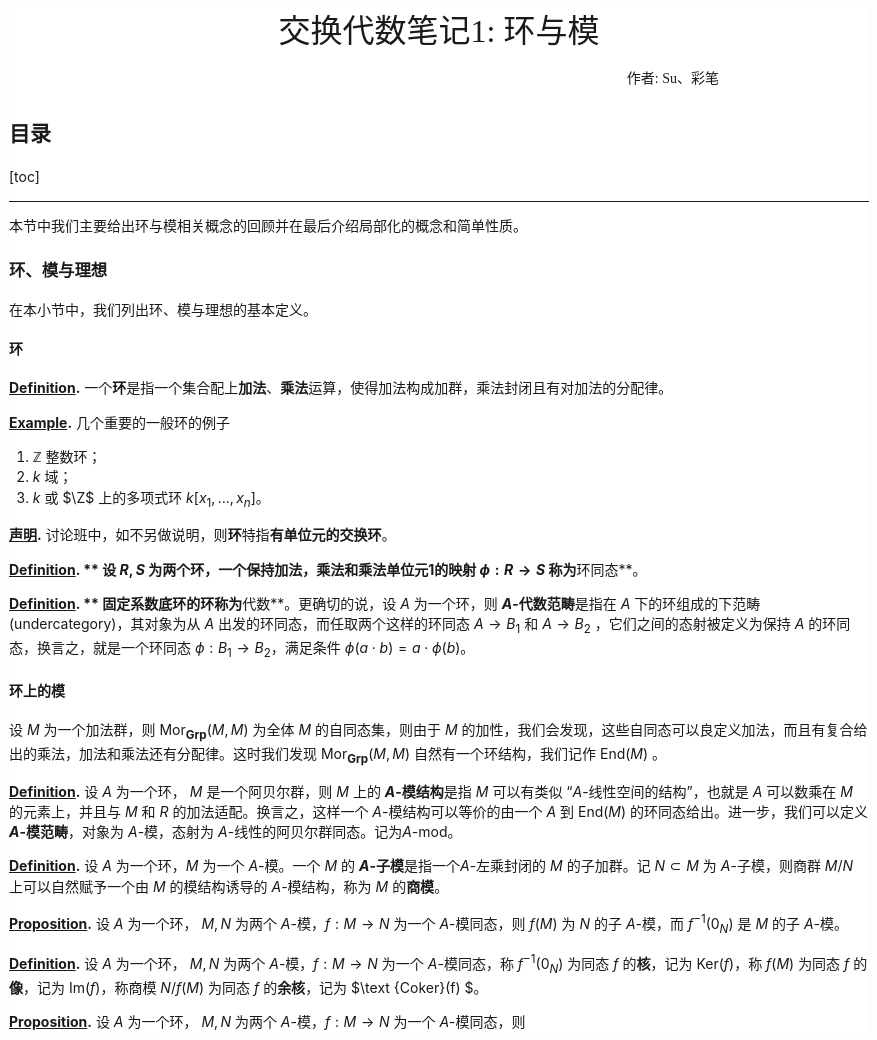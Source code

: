 <center><font face="文悦新青年" size=6.5> 交换代数笔记1: 环与模</font></center>
<p align="right"> <span style="margin-right:150px;"><font face="文悦美术社">作者: Su、彩笔 </font></span></p>

## 目录

[toc]

---

本节中我们主要给出环与模相关概念的回顾并在最后介绍局部化的概念和简单性质。



### 环、模与理想

在本小节中，我们列出环、模与理想的基本定义。

#### 环

**<u>Definition</u>.** 一个**环**是指一个集合配上**加法**、**乘法**运算，使得加法构成加群，乘法封闭且有对加法的分配律。



**<u>Example</u>.** 几个重要的一般环的例子

1. $\mathbb Z$ 整数环；
2. $k$ 域；
3. $k$ 或 $\Z$ 上的多项式环 $k[x_1,\ldots,x_n]$。

**<u>声明</u>.** 讨论班中，如不另做说明，则**环**特指**有单位元的交换环**。

**<u>Definition</u>. ** 设 $R,S$ 为两个环，一个保持加法，乘法和乘法单位元1的映射 $\phi:R\to S$ 称为**环同态**。

**<u>Definition</u>. ** 固定系数底环的环称为**代数**。更确切的说，设 $A$ 为一个环，则 **$A$-代数范畴**是指在 $A$ 下的环组成的下范畴(undercategory)，其对象为从 $A$ 出发的环同态，而任取两个这样的环同态 $A\to B_1$ 和 $A\to B_2$ ，它们之间的态射被定义为保持 $A$ 的环同态，换言之，就是一个环同态 $\phi:B_1\to B_2$，满足条件 $\phi(a\cdot b)=a\cdot \phi(b)$。



####  环上的模

设 $M$ 为一个加法群，则 $\text{Mor}_{\textbf {Grp}}(M,M)$ 为全体 $M$ 的自同态集，则由于 $M$ 的加性，我们会发现，这些自同态可以良定义加法，而且有复合给出的乘法，加法和乘法还有分配律。这时我们发现 $\text{Mor}_{\mathbf {Grp}}(M,M)$ 自然有一个环结构，我们记作 $\text{End}(M)$ 。

**<u>Definition</u>.** 设 $A$ 为一个环， $M$ 是一个阿贝尔群，则 $M$ 上的 **$A$-模结构**是指 $M$ 可以有类似 “$A$-线性空间的结构”，也就是 $A$ 可以数乘在 $M$ 的元素上，并且与 $M$ 和 $R$ 的加法适配。换言之，这样一个 $A$-模结构可以等价的由一个 $A$ 到 $\text{End}(M)$ 的环同态给出。进一步，我们可以定义 **$A$-模范畴**，对象为 $A$-模，态射为 $A$-线性的阿贝尔群同态。记为$A$-mod。

**<u>Definition</u>.** 设 $A$ 为一个环，$M$ 为一个 $A$-模。一个 $M$ 的 **$A$-子模**是指一个$A$-左乘封闭的 $M$ 的子加群。记 $N\subset M$ 为 $A$-子模，则商群 $M/N$ 上可以自然赋予一个由 $M$ 的模结构诱导的 $A$-模结构，称为 $M$ 的**商模**。

**<u>Proposition</u>.** 设 $A$ 为一个环， $M,N$ 为两个 $A$-模，$f:M\to N$ 为一个 $A$-模同态，则 $f(M)$ 为 $N$ 的子 $A$-模，而 $f^{-1}(0_N)$ 是 $M$ 的子 $A$-模。

**<u>Definition</u>.** 设 $A$ 为一个环， $M,N$ 为两个 $A$-模，$f:M\to N$ 为一个 $A$-模同态，称 $f^{-1}(0_N)$ 为同态 $f$ 的**核**，记为 $\text {Ker}(f)$，称 $f(M)$ 为同态 $f$ 的**像**，记为 $\text{Im}(f)$，称商模 $N/f(M)$ 为同态 $f$ 的**余核**，记为 $\text {Coker}(f) $。  

**<u>Proposition</u>.** 设 $A$ 为一个环， $M,N$ 为两个 $A$-模，$f:M\to N$ 为一个 $A$-模同态，则
